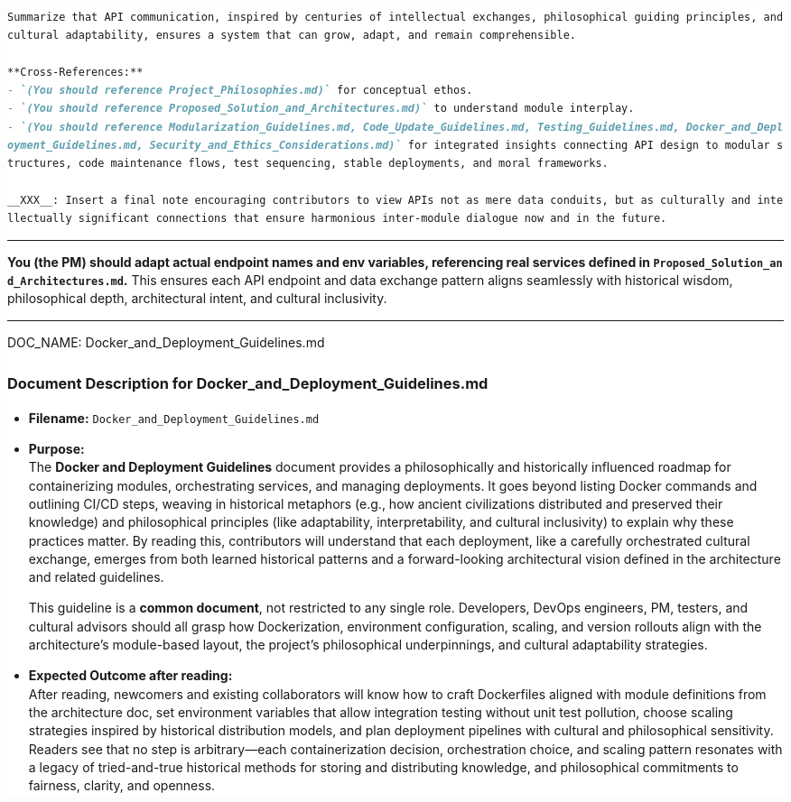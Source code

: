 ````markdown
Summarize that API communication, inspired by centuries of intellectual exchanges, philosophical guiding principles, and cultural adaptability, ensures a system that can grow, adapt, and remain comprehensible.

**Cross-References:**
- `(You should reference Project_Philosophies.md)` for conceptual ethos.  
- `(You should reference Proposed_Solution_and_Architectures.md)` to understand module interplay.  
- `(You should reference Modularization_Guidelines.md, Code_Update_Guidelines.md, Testing_Guidelines.md, Docker_and_Deployment_Guidelines.md, Security_and_Ethics_Considerations.md)` for integrated insights connecting API design to modular structures, code maintenance flows, test sequencing, stable deployments, and moral frameworks.

__XXX__: Insert a final note encouraging contributors to view APIs not as mere data conduits, but as culturally and intellectually significant connections that ensure harmonious inter-module dialogue now and in the future.

````

---

**You (the PM) should adapt actual endpoint names and env variables, referencing real services defined in `Proposed_Solution_and_Architectures.md`.** This ensures each API endpoint and data exchange pattern aligns seamlessly with historical wisdom, philosophical depth, architectural intent, and cultural inclusivity.

---

DOC_NAME: Docker_and_Deployment_Guidelines.md

### Document Description for Docker_and_Deployment_Guidelines.md

- **Filename:** `Docker_and_Deployment_Guidelines.md`  
- **Purpose:**  
  The **Docker and Deployment Guidelines** document provides a philosophically and historically influenced roadmap for containerizing modules, orchestrating services, and managing deployments. It goes beyond listing Docker commands and outlining CI/CD steps, weaving in historical metaphors (e.g., how ancient civilizations distributed and preserved their knowledge) and philosophical principles (like adaptability, interpretability, and cultural inclusivity) to explain why these practices matter. By reading this, contributors will understand that each deployment, like a carefully orchestrated cultural exchange, emerges from both learned historical patterns and a forward-looking architectural vision defined in the architecture and related guidelines.

  This guideline is a **common document**, not restricted to any single role. Developers, DevOps engineers, PM, testers, and cultural advisors should all grasp how Dockerization, environment configuration, scaling, and version rollouts align with the architecture’s module-based layout, the project’s philosophical underpinnings, and cultural adaptability strategies.

- **Expected Outcome after reading:**  
  After reading, newcomers and existing collaborators will know how to craft Dockerfiles aligned with module definitions from the architecture doc, set environment variables that allow integration testing without unit test pollution, choose scaling strategies inspired by historical distribution models, and plan deployment pipelines with cultural and philosophical sensitivity. Readers see that no step is arbitrary—each containerization decision, orchestration choice, and scaling pattern resonates with a legacy of tried-and-true historical methods for storing and distributing knowledge, and philosophical commitments to fairness, clarity, and openness.
